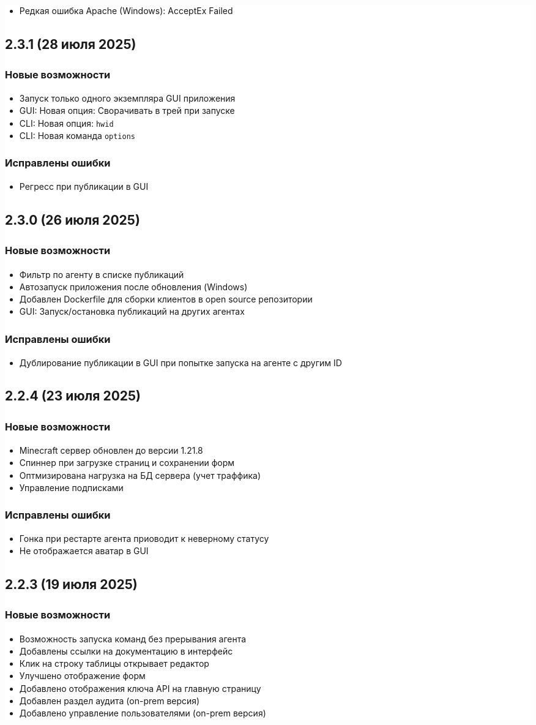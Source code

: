  - Редкая ошибка Apache (Windows): AcceptEx Failed

## 2.3.1 (28 июля 2025)

### Новые возможности

 - Запуск только одного экземпляра GUI приложения
 - GUI: Новая опция: Cворачивать в трей при запуске
 - CLI: Новая опция: `hwid`
 - CLI: Новая команда `options`

### Исправлены ошибки

 - Регресс при публикации в GUI

## 2.3.0 (26 июля 2025)

### Новые возможности

 - Фильтр по агенту в списке публикаций
 - Автозапуск приложения после обновления (Windows)
 - Добавлен Dockerfile для сборки клиентов в open source репозитории
 - GUI: Запуск/остановка публикаций на других агентах

### Исправлены ошибки

 - Дублирование публикации в GUI при попытке запуска на агенте с другим ID

## 2.2.4 (23 июля 2025)

### Новые возможности

 - Minecraft сервер обновлен до версии 1.21.8
 - Спиннер при загрузке страниц и сохранении форм
 - Оптмизирована нагрузка на БД сервера (учет траффика)
 - Управление подписками

### Исправлены ошибки

 - Гонка при рестарте агента приоводит к неверному статусу
 - Не отображается аватар в GUI

## 2.2.3 (19 июля 2025)

### Новые возможности

 - Возможность запуска команд без прерывания агента
 - Добавлены ссылки на документацию в интерфейс
 - Клик на строку таблицы открывает редактор
 - Улучшено отображение форм
 - Добавлено отображения ключа API на главную страницу
 - Добавлен раздел аудита (on-prem версия)
 - Добавлено управление пользователями (on-prem версия)
